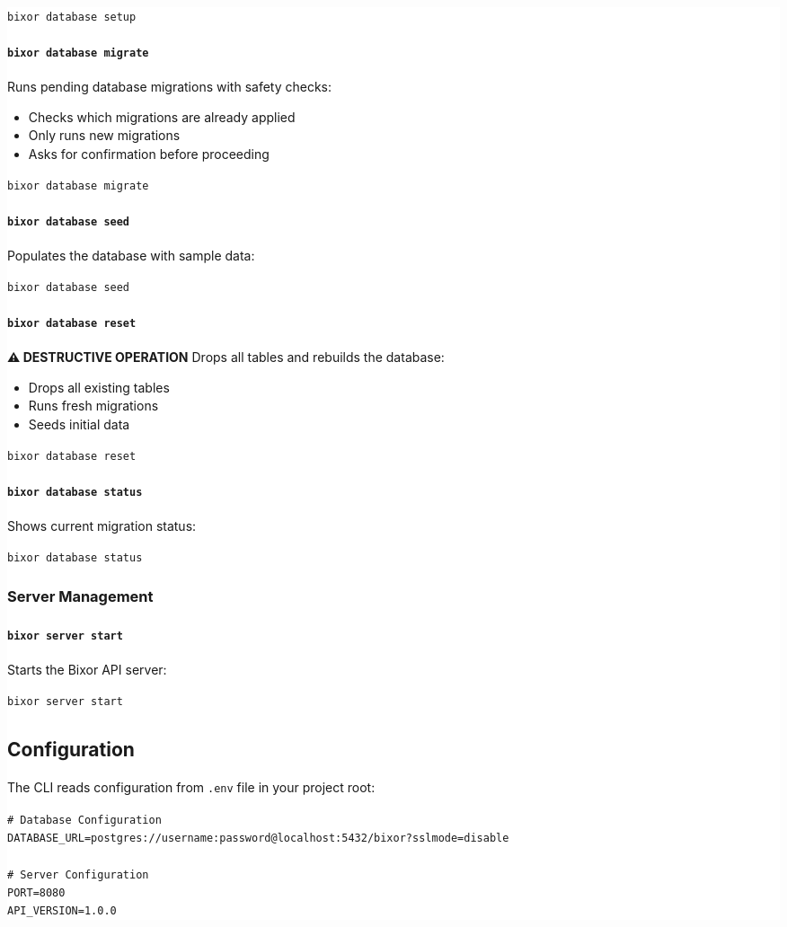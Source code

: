 ```bash
bixor database setup
```

#### `bixor database migrate`
Runs pending database migrations with safety checks:
- Checks which migrations are already applied
- Only runs new migrations
- Asks for confirmation before proceeding

```bash
bixor database migrate
```

#### `bixor database seed`
Populates the database with sample data:

```bash
bixor database seed
```

#### `bixor database reset`
**⚠️ DESTRUCTIVE OPERATION**
Drops all tables and rebuilds the database:
- Drops all existing tables
- Runs fresh migrations
- Seeds initial data

```bash
bixor database reset
```

#### `bixor database status`
Shows current migration status:

```bash
bixor database status
```

### Server Management

#### `bixor server start`
Starts the Bixor API server:

```bash
bixor server start
```

## Configuration

The CLI reads configuration from `.env` file in your project root:

```env
# Database Configuration
DATABASE_URL=postgres://username:password@localhost:5432/bixor?sslmode=disable

# Server Configuration
PORT=8080
API_VERSION=1.0.0
```
